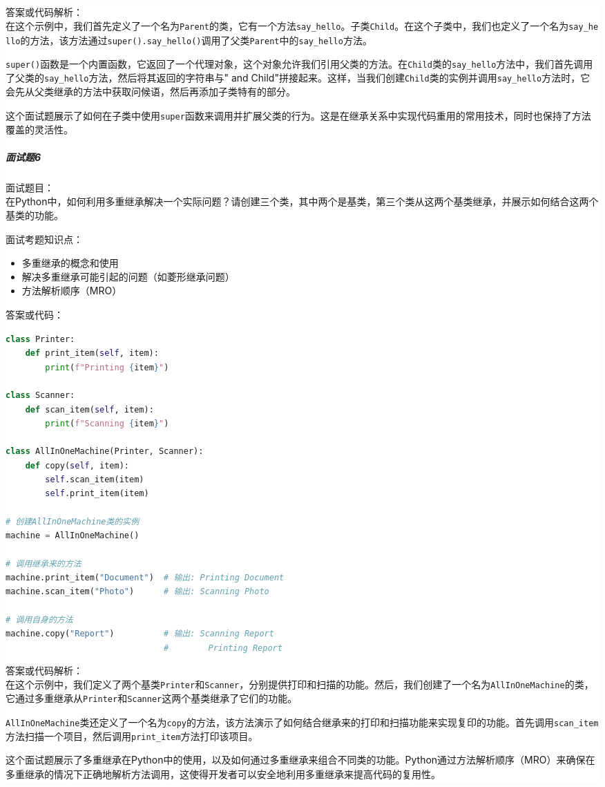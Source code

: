 答案或代码解析：  
在这个示例中，我们首先定义了一个名为`Parent`的类，它有一个方法`say_hello`。子类`Child`。在这个子类中，我们也定义了一个名为`say_hello`的方法，该方法通过`super().say_hello()`调用了父类`Parent`中的`say_hello`方法。

`super()`函数是一个内置函数，它返回了一个代理对象，这个对象允许我们引用父类的方法。在`Child`类的`say_hello`方法中，我们首先调用了父类的`say_hello`方法，然后将其返回的字符串与" and Child"拼接起来。这样，当我们创建`Child`类的实例并调用`say_hello`方法时，它会先从父类继承的方法中获取问候语，然后再添加子类特有的部分。

这个面试题展示了如何在子类中使用`super`函数来调用并扩展父类的行为。这是在继承关系中实现代码重用的常用技术，同时也保持了方法覆盖的灵活性。

##### 面试题6 

面试题目：  
在Python中，如何利用多重继承解决一个实际问题？请创建三个类，其中两个是基类，第三个类从这两个基类继承，并展示如何结合这两个基类的功能。

面试考题知识点：

 *  多重继承的概念和使用
 *  解决多重继承可能引起的问题（如菱形继承问题）
 *  方法解析顺序（MRO）

答案或代码：

```python
class Printer:
    def print_item(self, item):
        print(f"Printing {item}")

class Scanner:
    def scan_item(self, item):
        print(f"Scanning {item}")

class AllInOneMachine(Printer, Scanner):
    def copy(self, item):
        self.scan_item(item)
        self.print_item(item)

# 创建AllInOneMachine类的实例
machine = AllInOneMachine()

# 调用继承来的方法
machine.print_item("Document")  # 输出: Printing Document
machine.scan_item("Photo")      # 输出: Scanning Photo

# 调用自身的方法
machine.copy("Report")          # 输出: Scanning Report
                                #        Printing Report
```

答案或代码解析：  
在这个示例中，我们定义了两个基类`Printer`和`Scanner`，分别提供打印和扫描的功能。然后，我们创建了一个名为`AllInOneMachine`的类，它通过多重继承从`Printer`和`Scanner`这两个基类继承了它们的功能。

`AllInOneMachine`类还定义了一个名为`copy`的方法，该方法演示了如何结合继承来的打印和扫描功能来实现复印的功能。首先调用`scan_item`方法扫描一个项目，然后调用`print_item`方法打印该项目。

这个面试题展示了多重继承在Python中的使用，以及如何通过多重继承来组合不同类的功能。Python通过方法解析顺序（MRO）来确保在多重继承的情况下正确地解析方法调用，这使得开发者可以安全地利用多重继承来提高代码的复用性。

